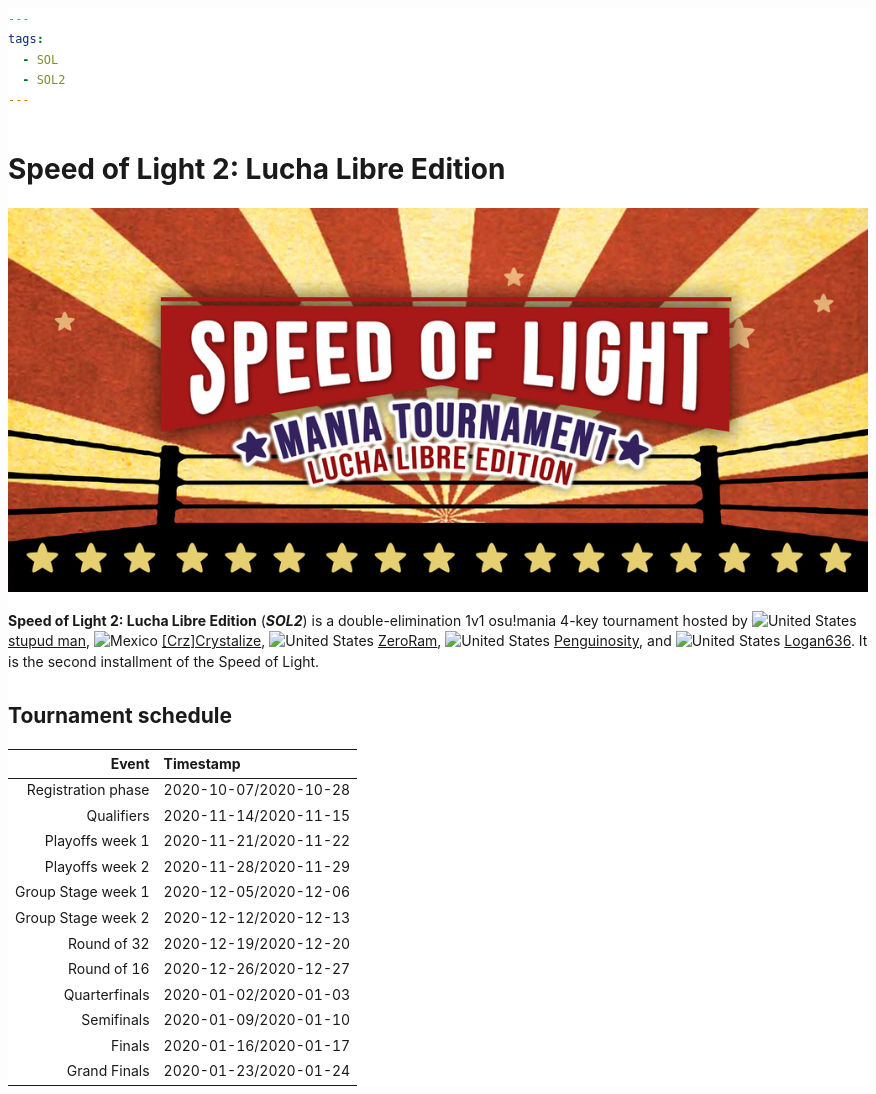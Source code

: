 ```yaml
---
tags:
  - SOL
  - SOL2
---
```


# Speed of Light 2: Lucha Libre Edition

![SOL2 logo](img/logo.jpg)

**Speed of Light 2: Lucha Libre Edition** (***SOL2***) is a double-elimination 1v1 osu!mania 4-key tournament hosted by ![][flag_US] [stupud man](https://osu.ppy.sh/users/2141612), ![][flag_MX] [\[Crz\]Crystalize](https://osu.ppy.sh/users/3072763), ![][flag_US] [ZeroRam](https://osu.ppy.sh/users/8454732), ![][flag_US] [Penguinosity](https://osu.ppy.sh/users/10235296), and ![][flag_US] [Logan636](https://osu.ppy.sh/users/9423766). It is the second installment of the Speed of Light.

## Tournament schedule

| Event | Timestamp |
| --: | :-- |
| Registration phase | 2020-10-07/2020-10-28 |
| Qualifiers | 2020-11-14/2020-11-15 |
| Playoffs week 1 | 2020-11-21/2020-11-22 |
| Playoffs week 2 | 2020-11-28/2020-11-29 |
| Group Stage week 1 | 2020-12-05/2020-12-06 |
| Group Stage week 2 | 2020-12-12/2020-12-13 |
| Round of 32 | 2020-12-19/2020-12-20 |
| Round of 16 | 2020-12-26/2020-12-27 |
| Quarterfinals | 2020-01-02/2020-01-03 |
| Semifinals | 2020-01-09/2020-01-10 |
| Finals | 2020-01-16/2020-01-17 |
| Grand Finals | 2020-01-23/2020-01-24 |


[flag_AU]: /wiki/shared/flag/AU.gif "Australia"
[flag_BR]: /wiki/shared/flag/BR.gif "Brazil"
[flag_CL]: /wiki/shared/flag/CL.gif "Chile"
[flag_DE]: /wiki/shared/flag/DE.gif "Germany"
[flag_FR]: /wiki/shared/flag/FR.gif "France"
[flag_GB]: /wiki/shared/flag/GB.gif "United Kingdom"
[flag_HK]: /wiki/shared/flag/HK.gif "Hong Kong"
[flag_MX]: /wiki/shared/flag/MX.gif "Mexico"
[flag_PH]: /wiki/shared/flag/PH.gif "Philippines"
[flag_PL]: /wiki/shared/flag/PL.gif "Poland"
[flag_SE]: /wiki/shared/flag/SE.gif "Sweden"
[flag_SG]: /wiki/shared/flag/SG.gif "Singapore"
[flag_TH]: /wiki/shared/flag/TH.gif "Thailand"
[flag_US]: /wiki/shared/flag/US.gif "United States"